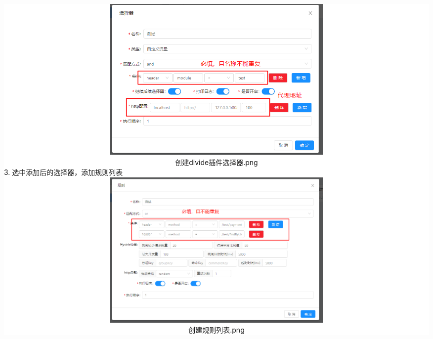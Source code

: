 <center><img src="/css/img/soul/divide-selector.png" style="width:50%;height:50%;"/></center>
<center class="picture-desc">创建divide插件选择器.png</center>
<div class="picture-font">3. 选中添加后的选择器，添加规则列表</div>
<center><img src="/css/img/soul/divide-rule.png" style="width:50%;height:50%;"/></center>
<center class="picture-desc">创建规则列表.png</center>
